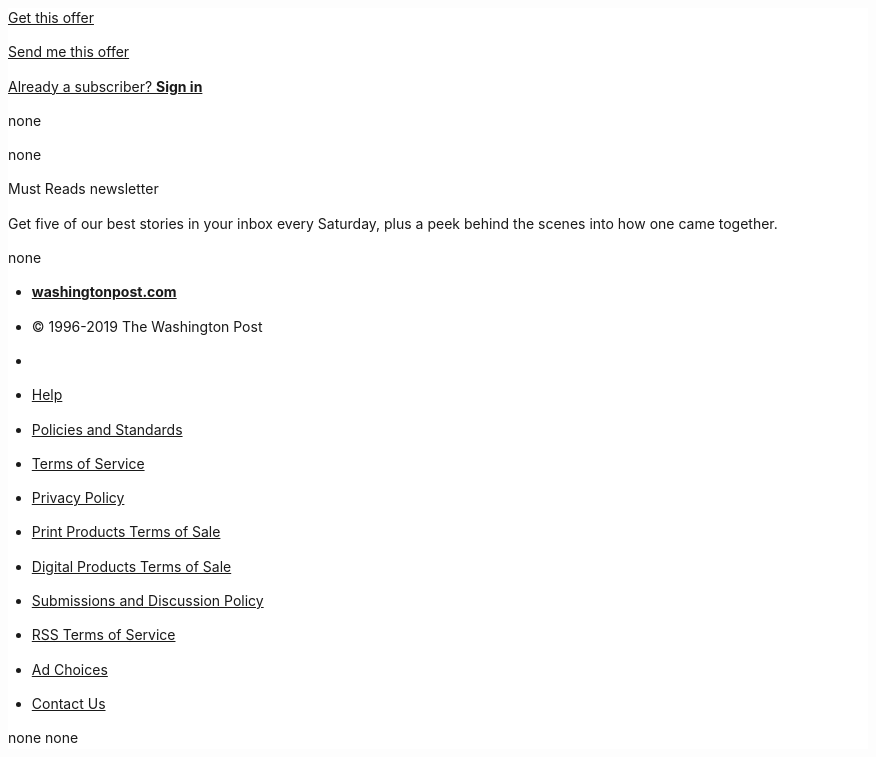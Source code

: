  [Get this offer](https://subscribe.washingtonpost.com/acquisition/?promo=rr_d_am_bb_s0519)

 [Send me this offer](https://subscribe.washingtonpost.com/acquisition/?promo=e_r_rr_rm_s0519)

 [Already a subscriber? **Sign in**](https://www.washingtonpost.com/nation/2019/06/04/emma-boettcher-wrote-thesis-jeopardy-clues-now-shes-dethroned-record-shattering-champ/?noredirect=on&utm_term=.68b0111852f1#)

 none

none

Must Reads newsletter

Get five of our best stories in your inbox every Saturday, plus a peek behind the scenes into how one came together.

 none

- [**washingtonpost.com**](https://www.washingtonpost.com/)

- © 1996-2019 The Washington Post

-

- [Help](https://helpcenter.washingtonpost.com/hc/en-us)

- [Policies and Standards](https://www.washingtonpost.com/policies-and-standards)

- [Terms of Service](https://www.washingtonpost.com/terms-of-service/2011/11/18/gIQAldiYiN_story.html)

- [Privacy Policy](https://www.washingtonpost.com/privacy-policy/2011/11/18/gIQASIiaiN_story.html)

- [Print Products Terms of Sale](https://www.washingtonpost.com/terms-of-sale-for-print-products/2014/05/08/d60c4bc8-d6c0-11e3-aae8-c2d44bd79778_story.html)

- [Digital Products Terms of Sale](https://www.washingtonpost.com/terms-of-sale-for-digital-products/2014/05/06/b7763844-cbf9-11e3-93eb-6c0037dde2ad_story.html)

- [Submissions and Discussion Policy](https://www.washingtonpost.com/news/ask-the-post/discussion-and-submission-guidelines/)

- [RSS Terms of Service](https://www.washingtonpost.com/rss-terms-of-service/2012/01/16/gIQAadFYAQ_story.html)

- [Ad Choices](https://www.washingtonpost.com/how-can-i-opt-out-of-online-advertising-cookies/2011/11/18/gIQABECbiN_story.html)

- [Contact Us](https://helpcenter.washingtonpost.com/hc/en-us/requests/new)

none  none